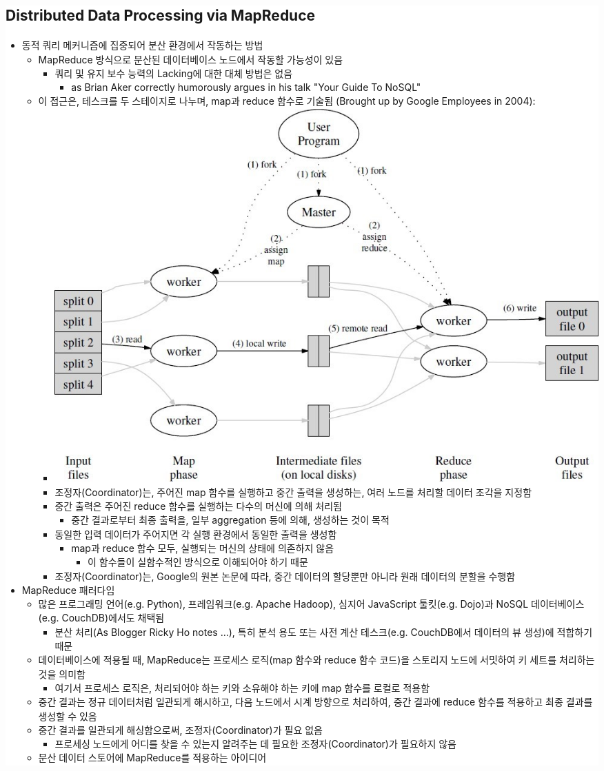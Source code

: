 ## Distributed Data Processing via MapReduce

- 동적 쿼리 메커니즘에 집중되어 분산 환경에서 작동하는 방법
    - MapReduce 방식으로 분산된 데이터베이스 노드에서 작동할 가능성이 있음
        - 쿼리 및 유지 보수 능력의 Lacking에 대한 대체 방법은 없음
            - as Brian Aker correctly humorously argues in his talk "Your Guide To NoSQL"
    - 이 접근은, 테스크를 두 스테이지로 나누며, map과 reduce 함수로 기술됨 (Brought up by Google Employees in 2004):
        - ![Figure 3.18.: MapReduce - Execution Overview](images/3_18_mapreduce_execution_overview.jpg)
        - 조정자(Coordinator)는, 주어진 map 함수를 실행하고 중간 출력을 생성하는, 여러 노드를 처리할 데이터 조각을 지정함
        - 중간 출력은 주어진 reduce 함수를 실행하는 다수의 머신에 의해 처리됨
            - 중간 결과로부터 최종 출력을, 일부 aggregation 등에 의해, 생성하는 것이 목적
        - 동일한 입력 데이터가 주어지면 각 실행 환경에서 동일한 출력을 생성함
            - map과 reduce 함수 모두, 실행되는 머신의 상태에 의존하지 않음
                - 이 함수들이 실함수적인 방식으로 이해되어야 하기 때문
        - 조정자(Coordinator)는, Google의 원본 논문에 따라, 중간 데이터의 할당뿐만 아니라 원래 데이터의 분할을 수행함
- MapReduce 패러다임
    - 많은 프로그래밍 언어(e.g. Python), 프레임워크(e.g. Apache Hadoop), 심지어 JavaScript 툴킷(e.g. Dojo)과 NoSQL 데이터베이스(e.g. CouchDB)에서도 채택됨
        - 분산 처리(As Blogger Ricky Ho notes ...), 특히 분석 용도 또는 사전 계산 테스크(e.g. CouchDB에서 데이터의 뷰 생성)에 적합하기 때문
    - 데이터베이스에 적용될 때, MapReduce는 프로세스 로직(map 함수와 reduce 함수 코드)을 스토리지 노드에 서밋하여 키 세트를 처리하는 것을 의미함
        - 여기서 프로세스 로직은, 처리되어야 하는 키와 소유해야 하는 키에 map 함수를 로컬로 적용함
    - 중간 결과는 정규 데이터처럼 일관되게 해시하고, 다음 노드에서 시계 방향으로 처리하여, 중간 결과에 reduce 함수를 적용하고 최종 결과를 생성할 수 있음
    - 중간 결과를 일관되게 해싱함으로써, 조정자(Coordinator)가 필요 없음
        - 프로세싱 노드에게 어디를 찾을 수 있는지 알려주는 데 필요한 조정자(Coordinator)가 필요하지 않음
    - 분산 데이터 스토어에 MapReduce를 적용하는 아이디어